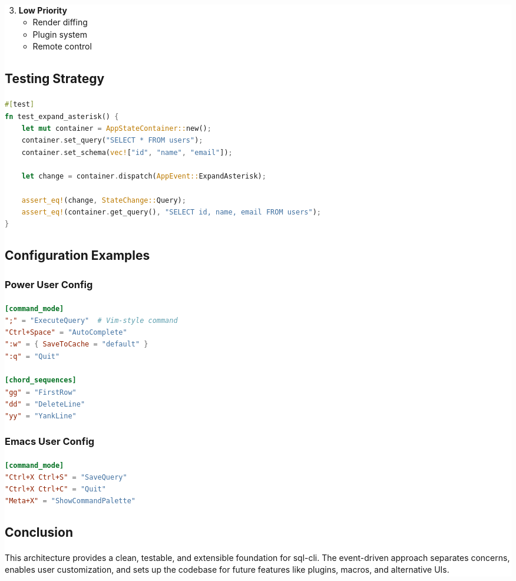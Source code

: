 3. **Low Priority**
   - Render diffing
   - Plugin system
   - Remote control

## Testing Strategy

```rust
#[test]
fn test_expand_asterisk() {
    let mut container = AppStateContainer::new();
    container.set_query("SELECT * FROM users");
    container.set_schema(vec!["id", "name", "email"]);
    
    let change = container.dispatch(AppEvent::ExpandAsterisk);
    
    assert_eq!(change, StateChange::Query);
    assert_eq!(container.get_query(), "SELECT id, name, email FROM users");
}
```

## Configuration Examples

### Power User Config
```toml
[command_mode]
";" = "ExecuteQuery"  # Vim-style command
"Ctrl+Space" = "AutoComplete"
":w" = { SaveToCache = "default" }
":q" = "Quit"

[chord_sequences]
"gg" = "FirstRow"
"dd" = "DeleteLine"
"yy" = "YankLine"
```

### Emacs User Config
```toml
[command_mode]
"Ctrl+X Ctrl+S" = "SaveQuery"
"Ctrl+X Ctrl+C" = "Quit"
"Meta+X" = "ShowCommandPalette"
```

## Conclusion

This architecture provides a clean, testable, and extensible foundation for sql-cli. The event-driven approach separates concerns, enables user customization, and sets up the codebase for future features like plugins, macros, and alternative UIs.
